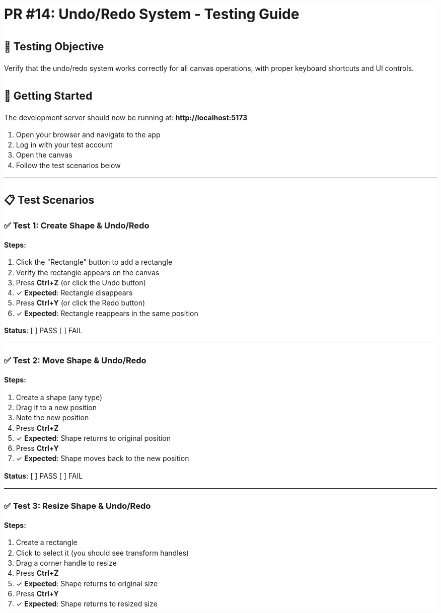 # PR #14: Undo/Redo System - Testing Guide

## 🎯 Testing Objective
Verify that the undo/redo system works correctly for all canvas operations, with proper keyboard shortcuts and UI controls.

## 🚀 Getting Started

The development server should now be running at: **http://localhost:5173**

1. Open your browser and navigate to the app
2. Log in with your test account
3. Open the canvas
4. Follow the test scenarios below

---

## 📋 Test Scenarios

### ✅ Test 1: Create Shape & Undo/Redo

**Steps:**
1. Click the "Rectangle" button to add a rectangle
2. Verify the rectangle appears on the canvas
3. Press **Ctrl+Z** (or click the Undo button)
4. ✓ **Expected**: Rectangle disappears
5. Press **Ctrl+Y** (or click the Redo button)
6. ✓ **Expected**: Rectangle reappears in the same position

**Status**: [ ] PASS [ ] FAIL

---

### ✅ Test 2: Move Shape & Undo/Redo

**Steps:**
1. Create a shape (any type)
2. Drag it to a new position
3. Note the new position
4. Press **Ctrl+Z**
5. ✓ **Expected**: Shape returns to original position
6. Press **Ctrl+Y**
7. ✓ **Expected**: Shape moves back to the new position

**Status**: [ ] PASS [ ] FAIL

---

### ✅ Test 3: Resize Shape & Undo/Redo

**Steps:**
1. Create a rectangle
2. Click to select it (you should see transform handles)
3. Drag a corner handle to resize
4. Press **Ctrl+Z**
5. ✓ **Expected**: Shape returns to original size
6. Press **Ctrl+Y**
7. ✓ **Expected**: Shape returns to resized size

